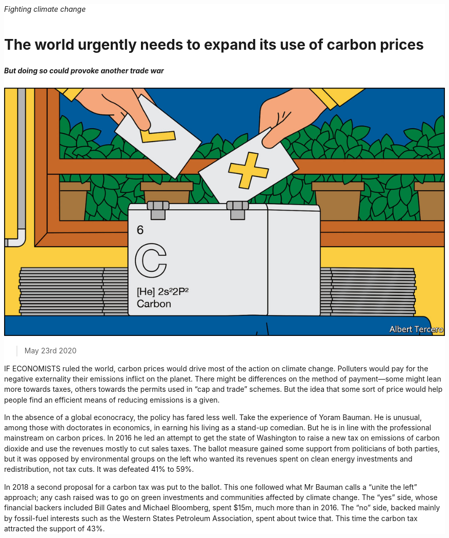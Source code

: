 ###### Fighting climate change

# The world urgently needs to expand its use of carbon prices 

##### But doing so could provoke another trade war 

![image](images/20200523_BBD001_0.jpg) 

> May 23rd 2020 

IF ECONOMISTS ruled the world, carbon prices would drive most of the action on climate change. Polluters would pay for the negative externality their emissions inflict on the planet. There might be differences on the method of payment—some might lean more towards taxes, others towards the permits used in “cap and trade” schemes. But the idea that some sort of price would help people find an efficient means of reducing emissions is a given.

In the absence of a global econocracy, the policy has fared less well. Take the experience of Yoram Bauman. He is unusual, among those with doctorates in economics, in earning his living as a stand-up comedian. But he is in line with the professional mainstream on carbon prices. In 2016 he led an attempt to get the state of Washington to raise a new tax on emissions of carbon dioxide and use the revenues mostly to cut sales taxes. The ballot measure gained some support from politicians of both parties, but it was opposed by environmental groups on the left who wanted its revenues spent on clean energy investments and redistribution, not tax cuts. It was defeated 41% to 59%.


In 2018 a second proposal for a carbon tax was put to the ballot. This one followed what Mr Bauman calls a “unite the left” approach; any cash raised was to go on green investments and communities affected by climate change. The “yes” side, whose financial backers included Bill Gates and Michael Bloomberg, spent $15m, much more than in 2016. The “no” side, backed mainly by fossil-fuel interests such as the Western States Petroleum Association, spent about twice that. This time the carbon tax attracted the support of 43%.
